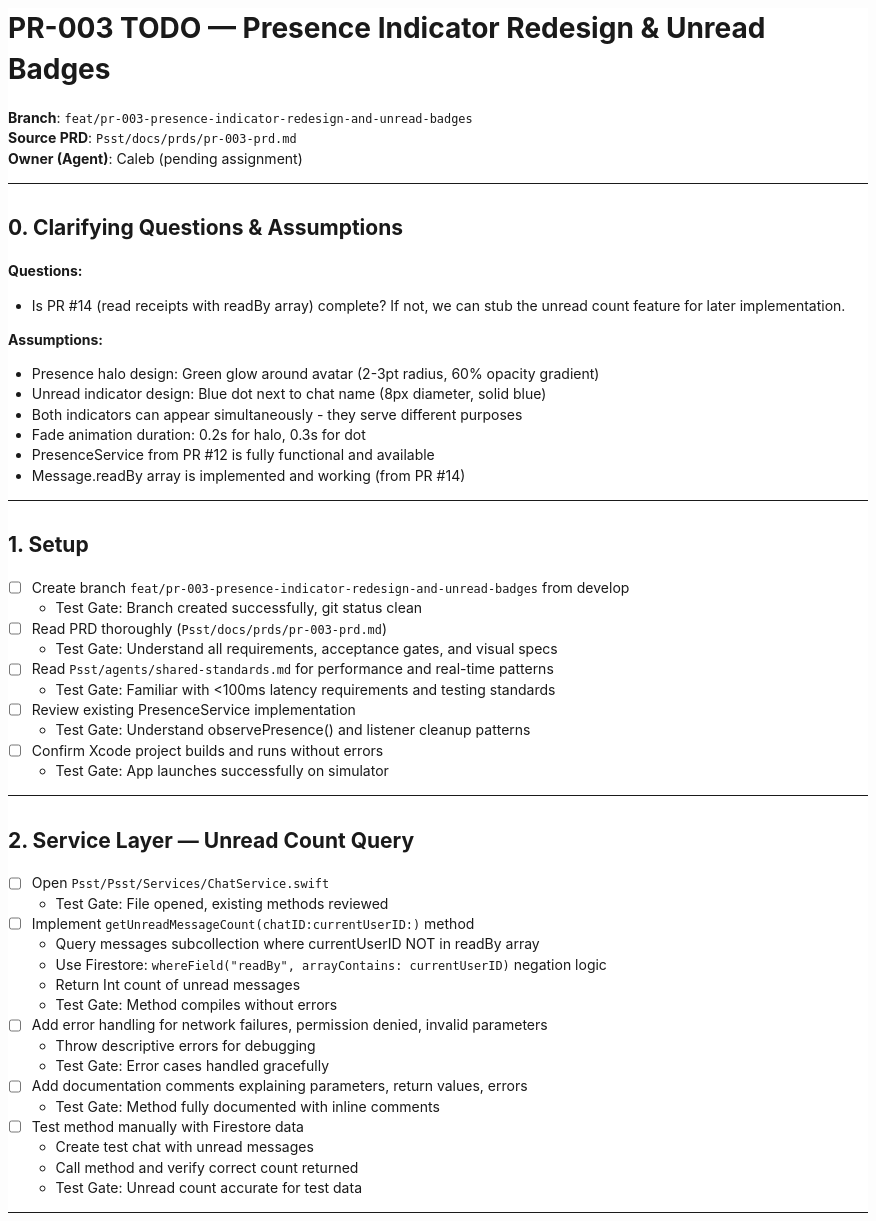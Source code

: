 # PR-003 TODO — Presence Indicator Redesign & Unread Badges

**Branch**: `feat/pr-003-presence-indicator-redesign-and-unread-badges`  
**Source PRD**: `Psst/docs/prds/pr-003-prd.md`  
**Owner (Agent)**: Caleb (pending assignment)

---

## 0. Clarifying Questions & Assumptions

**Questions:**
- Is PR #14 (read receipts with readBy array) complete? If not, we can stub the unread count feature for later implementation.

**Assumptions:**
- Presence halo design: Green glow around avatar (2-3pt radius, 60% opacity gradient)
- Unread indicator design: Blue dot next to chat name (8px diameter, solid blue)
- Both indicators can appear simultaneously - they serve different purposes
- Fade animation duration: 0.2s for halo, 0.3s for dot
- PresenceService from PR #12 is fully functional and available
- Message.readBy array is implemented and working (from PR #14)

---

## 1. Setup

- [ ] Create branch `feat/pr-003-presence-indicator-redesign-and-unread-badges` from develop
  - Test Gate: Branch created successfully, git status clean
- [ ] Read PRD thoroughly (`Psst/docs/prds/pr-003-prd.md`)
  - Test Gate: Understand all requirements, acceptance gates, and visual specs
- [ ] Read `Psst/agents/shared-standards.md` for performance and real-time patterns
  - Test Gate: Familiar with <100ms latency requirements and testing standards
- [ ] Review existing PresenceService implementation
  - Test Gate: Understand observePresence() and listener cleanup patterns
- [ ] Confirm Xcode project builds and runs without errors
  - Test Gate: App launches successfully on simulator

---

## 2. Service Layer — Unread Count Query

- [ ] Open `Psst/Psst/Services/ChatService.swift`
  - Test Gate: File opened, existing methods reviewed
- [ ] Implement `getUnreadMessageCount(chatID:currentUserID:)` method
  - Query messages subcollection where currentUserID NOT in readBy array
  - Use Firestore: `whereField("readBy", arrayContains: currentUserID)` negation logic
  - Return Int count of unread messages
  - Test Gate: Method compiles without errors
- [ ] Add error handling for network failures, permission denied, invalid parameters
  - Throw descriptive errors for debugging
  - Test Gate: Error cases handled gracefully
- [ ] Add documentation comments explaining parameters, return values, errors
  - Test Gate: Method fully documented with inline comments
- [ ] Test method manually with Firestore data
  - Create test chat with unread messages
  - Call method and verify correct count returned
  - Test Gate: Unread count accurate for test data

---
